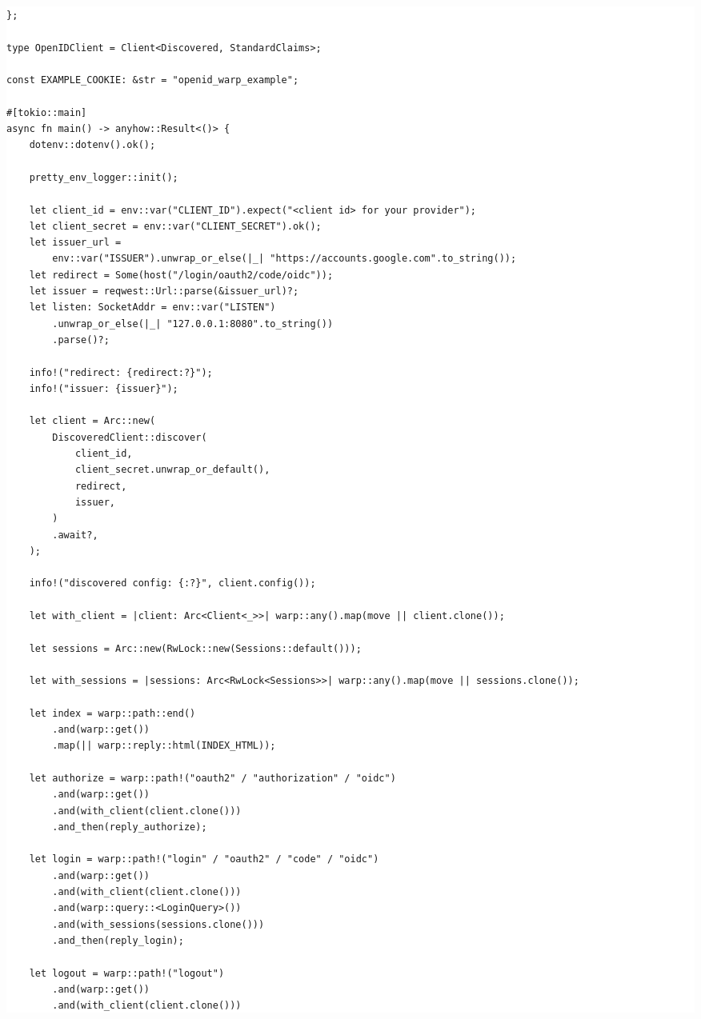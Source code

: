 ```rust, compile_fail
};

type OpenIDClient = Client<Discovered, StandardClaims>;

const EXAMPLE_COOKIE: &str = "openid_warp_example";

#[tokio::main]
async fn main() -> anyhow::Result<()> {
    dotenv::dotenv().ok();

    pretty_env_logger::init();

    let client_id = env::var("CLIENT_ID").expect("<client id> for your provider");
    let client_secret = env::var("CLIENT_SECRET").ok();
    let issuer_url =
        env::var("ISSUER").unwrap_or_else(|_| "https://accounts.google.com".to_string());
    let redirect = Some(host("/login/oauth2/code/oidc"));
    let issuer = reqwest::Url::parse(&issuer_url)?;
    let listen: SocketAddr = env::var("LISTEN")
        .unwrap_or_else(|_| "127.0.0.1:8080".to_string())
        .parse()?;

    info!("redirect: {redirect:?}");
    info!("issuer: {issuer}");

    let client = Arc::new(
        DiscoveredClient::discover(
            client_id,
            client_secret.unwrap_or_default(),
            redirect,
            issuer,
        )
        .await?,
    );

    info!("discovered config: {:?}", client.config());

    let with_client = |client: Arc<Client<_>>| warp::any().map(move || client.clone());

    let sessions = Arc::new(RwLock::new(Sessions::default()));

    let with_sessions = |sessions: Arc<RwLock<Sessions>>| warp::any().map(move || sessions.clone());

    let index = warp::path::end()
        .and(warp::get())
        .map(|| warp::reply::html(INDEX_HTML));

    let authorize = warp::path!("oauth2" / "authorization" / "oidc")
        .and(warp::get())
        .and(with_client(client.clone()))
        .and_then(reply_authorize);

    let login = warp::path!("login" / "oauth2" / "code" / "oidc")
        .and(warp::get())
        .and(with_client(client.clone()))
        .and(warp::query::<LoginQuery>())
        .and(with_sessions(sessions.clone()))
        .and_then(reply_login);

    let logout = warp::path!("logout")
        .and(warp::get())
        .and(with_client(client.clone()))
```